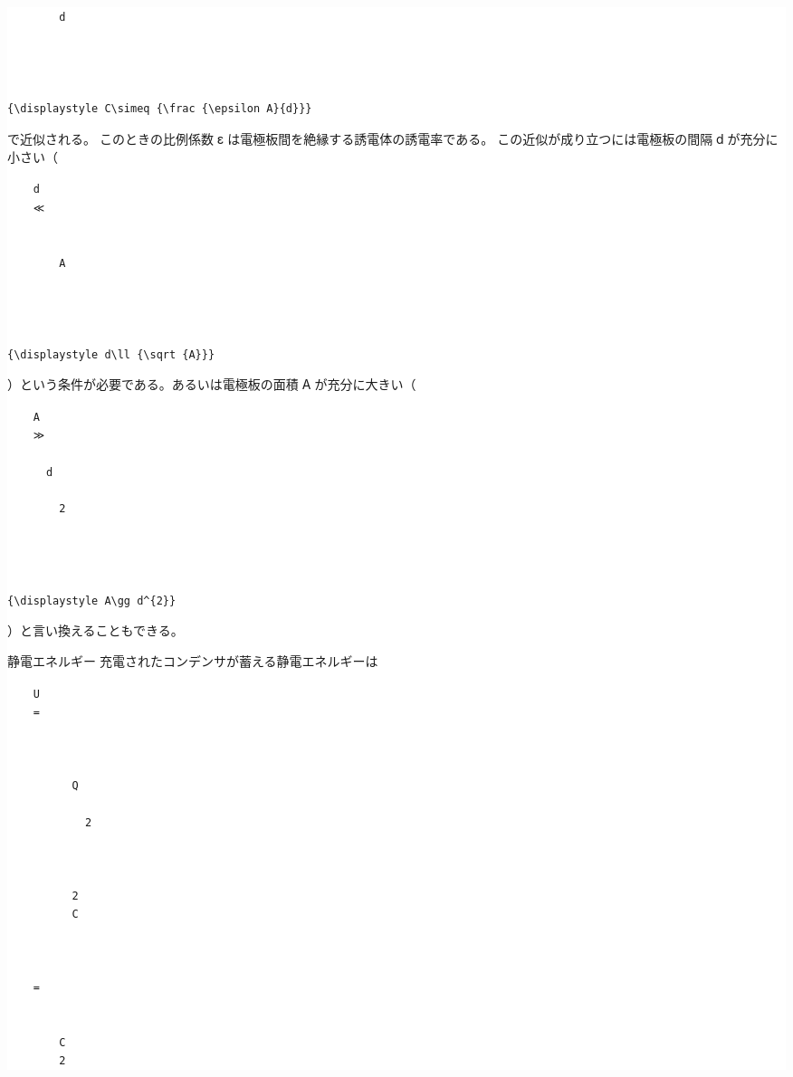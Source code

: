             d
          
        
      
    
    {\displaystyle C\simeq {\frac {\epsilon A}{d}}}
  

で近似される。
このときの比例係数 ε は電極板間を絶縁する誘電体の誘電率である。
この近似が成り立つには電極板の間隔 d が充分に小さい（
  
    
      
        d
        ≪
        
          
            A
          
        
      
    
    {\displaystyle d\ll {\sqrt {A}}}
  
）という条件が必要である。あるいは電極板の面積 A が充分に大きい（
  
    
      
        A
        ≫
        
          d
          
            2
          
        
      
    
    {\displaystyle A\gg d^{2}}
  
）と言い換えることもできる。

静電エネルギー
充電されたコンデンサが蓄える静電エネルギーは

  
    
      
        U
        =
        
          
            
              Q
              
                2
              
            
            
              2
              C
            
          
        
        =
        
          
            C
            2
          